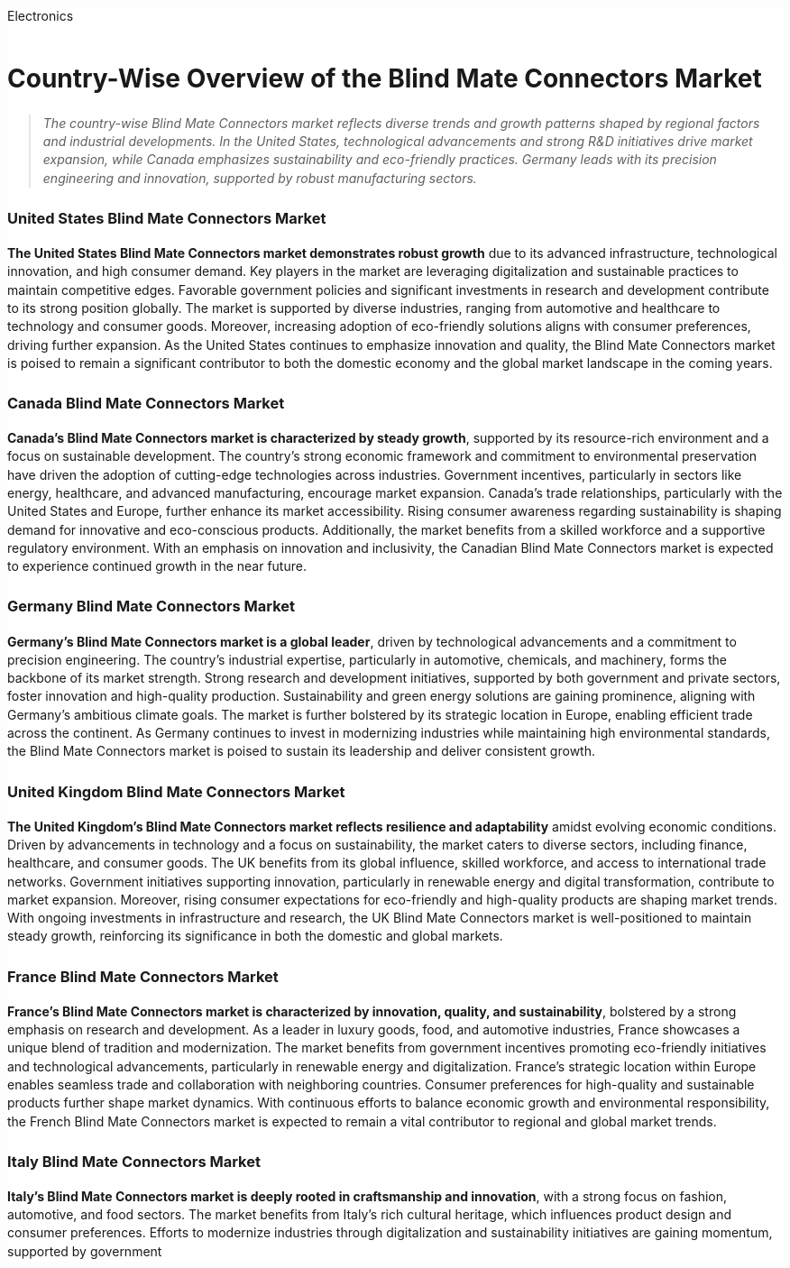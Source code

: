 Electronics</li></ul><h1><span class="">Country-Wise Overview of the Blind Mate Connectors Market<br /></span></h1><blockquote><p><em><span class="">The country-wise Blind Mate Connectors market reflects diverse trends and growth patterns shaped by regional factors and industrial developments. In the United States, technological advancements and strong R&amp;D initiatives drive market expansion, while Canada emphasizes sustainability and eco-friendly practices. Germany leads with its precision engineering and innovation, supported by robust manufacturing sectors.</span></em></p></blockquote><h3><strong>United States Blind Mate Connectors Market</strong></h3><p><strong>The United States Blind Mate Connectors market demonstrates robust growth</strong> due to its advanced infrastructure, technological innovation, and high consumer demand. Key players in the market are leveraging digitalization and sustainable practices to maintain competitive edges. Favorable government policies and significant investments in research and development contribute to its strong position globally. The market is supported by diverse industries, ranging from automotive and healthcare to technology and consumer goods. Moreover, increasing adoption of eco-friendly solutions aligns with consumer preferences, driving further expansion. As the United States continues to emphasize innovation and quality, the Blind Mate Connectors market is poised to remain a significant contributor to both the domestic economy and the global market landscape in the coming years.</p><h3><strong>Canada Blind Mate Connectors Market</strong></h3><p><strong>Canada&rsquo;s Blind Mate Connectors market is characterized by steady growth</strong>, supported by its resource-rich environment and a focus on sustainable development. The country&rsquo;s strong economic framework and commitment to environmental preservation have driven the adoption of cutting-edge technologies across industries. Government incentives, particularly in sectors like energy, healthcare, and advanced manufacturing, encourage market expansion. Canada&rsquo;s trade relationships, particularly with the United States and Europe, further enhance its market accessibility. Rising consumer awareness regarding sustainability is shaping demand for innovative and eco-conscious products. Additionally, the market benefits from a skilled workforce and a supportive regulatory environment. With an emphasis on innovation and inclusivity, the Canadian Blind Mate Connectors market is expected to experience continued growth in the near future.</p><h3><strong>Germany Blind Mate Connectors Market</strong></h3><p><strong>Germany&rsquo;s Blind Mate Connectors market is a global leader</strong>, driven by technological advancements and a commitment to precision engineering. The country&rsquo;s industrial expertise, particularly in automotive, chemicals, and machinery, forms the backbone of its market strength. Strong research and development initiatives, supported by both government and private sectors, foster innovation and high-quality production. Sustainability and green energy solutions are gaining prominence, aligning with Germany&rsquo;s ambitious climate goals. The market is further bolstered by its strategic location in Europe, enabling efficient trade across the continent. As Germany continues to invest in modernizing industries while maintaining high environmental standards, the Blind Mate Connectors market is poised to sustain its leadership and deliver consistent growth.</p><h3><strong>United Kingdom Blind Mate Connectors Market</strong></h3><p><strong>The United Kingdom&rsquo;s Blind Mate Connectors market reflects resilience and adaptability</strong> amidst evolving economic conditions. Driven by advancements in technology and a focus on sustainability, the market caters to diverse sectors, including finance, healthcare, and consumer goods. The UK benefits from its global influence, skilled workforce, and access to international trade networks. Government initiatives supporting innovation, particularly in renewable energy and digital transformation, contribute to market expansion. Moreover, rising consumer expectations for eco-friendly and high-quality products are shaping market trends. With ongoing investments in infrastructure and research, the UK Blind Mate Connectors market is well-positioned to maintain steady growth, reinforcing its significance in both the domestic and global markets.</p><h3><strong>France Blind Mate Connectors Market</strong></h3><p><strong>France&rsquo;s Blind Mate Connectors market is characterized by innovation, quality, and sustainability</strong>, bolstered by a strong emphasis on research and development. As a leader in luxury goods, food, and automotive industries, France showcases a unique blend of tradition and modernization. The market benefits from government incentives promoting eco-friendly initiatives and technological advancements, particularly in renewable energy and digitalization. France&rsquo;s strategic location within Europe enables seamless trade and collaboration with neighboring countries. Consumer preferences for high-quality and sustainable products further shape market dynamics. With continuous efforts to balance economic growth and environmental responsibility, the French Blind Mate Connectors market is expected to remain a vital contributor to regional and global market trends.</p><h3><strong>Italy Blind Mate Connectors Market</strong></h3><p><strong>Italy&rsquo;s Blind Mate Connectors market is deeply rooted in craftsmanship and innovation</strong>, with a strong focus on fashion, automotive, and food sectors. The market benefits from Italy&rsquo;s rich cultural heritage, which influences product design and consumer preferences. Efforts to modernize industries through digitalization and sustainability initiatives are gaining momentum, supported by government